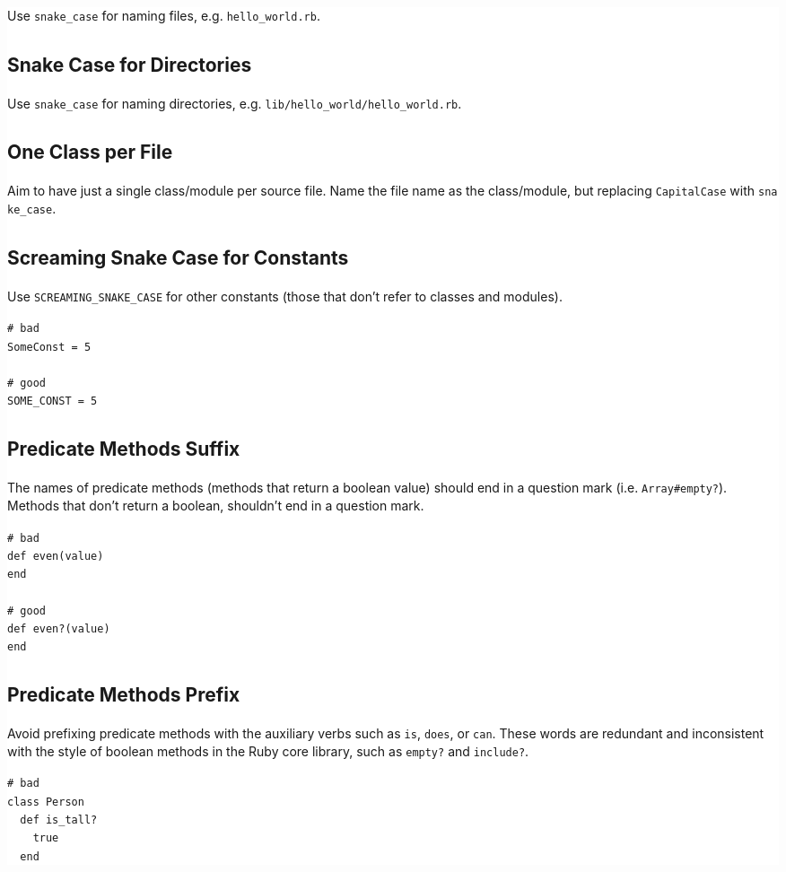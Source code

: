 Use `snake_case` for naming files, e.g. `hello_world.rb`.

## Snake Case for Directories <span id="snake-case-dirs"></span>

Use `snake_case` for naming directories, e.g. `lib/hello_world/hello_world.rb`.

## One Class per File <span id="one-class-per-file"></span>

Aim to have just a single class/module per source file. Name the file name as the class/module, but replacing `CapitalCase` with `snake_case`.

## Screaming Snake Case for Constants <span id="screaming-snake-case"></span>

Use `SCREAMING_SNAKE_CASE` for other constants (those that don’t refer to classes and modules).

    # bad
    SomeConst = 5

    # good
    SOME_CONST = 5

## Predicate Methods Suffix <span id="bool-methods-qmark"></span>

The names of predicate methods (methods that return a boolean value) should end in a question mark (i.e. `Array#empty?`). Methods that don’t return a boolean, shouldn’t end in a question mark.

    # bad
    def even(value)
    end

    # good
    def even?(value)
    end

## Predicate Methods Prefix <span id="bool-methods-prefix"></span>

Avoid prefixing predicate methods with the auxiliary verbs such as `is`, `does`, or `can`. These words are redundant and inconsistent with the style of boolean methods in the Ruby core library, such as `empty?` and `include?`.

    # bad
    class Person
      def is_tall?
        true
      end
